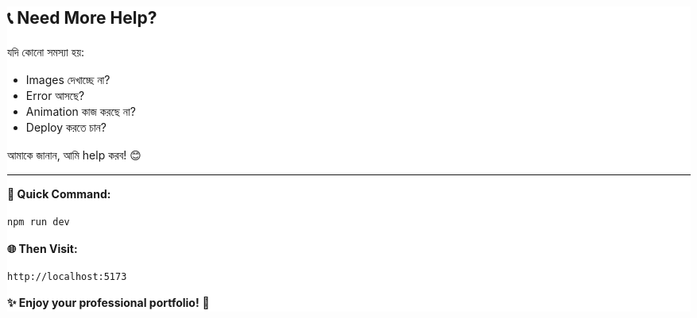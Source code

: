 
## 📞 Need More Help?

যদি কোনো সমস্যা হয়:
- Images দেখাচ্ছে না?
- Error আসছে?
- Animation কাজ করছে না?
- Deploy করতে চান?

আমাকে জানান, আমি help করব! 😊

---

**🎯 Quick Command:**
```bash
npm run dev
```

**🌐 Then Visit:**
```
http://localhost:5173
```

**✨ Enjoy your professional portfolio!** 🚀
